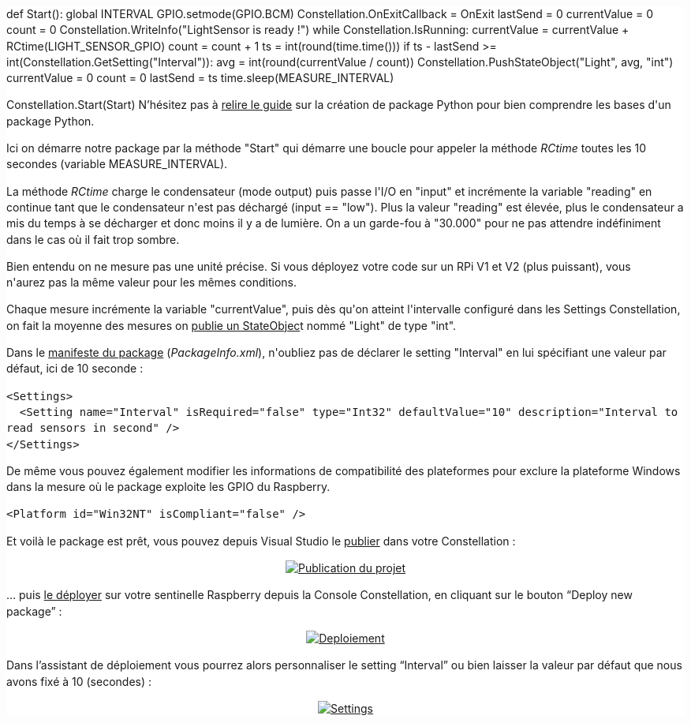 def Start():
    global INTERVAL
    GPIO.setmode(GPIO.BCM)
    Constellation.OnExitCallback = OnExit
    lastSend = 0
    currentValue = 0
    count = 0
    Constellation.WriteInfo("LightSensor is ready !")
    while Constellation.IsRunning:
        currentValue = currentValue + RCtime(LIGHT_SENSOR_GPIO)
        count = count + 1
        ts = int(round(time.time()))
        if ts - lastSend &gt;= int(Constellation.GetSetting("Interval")):
            avg = int(round(currentValue / count))
            Constellation.PushStateObject("Light", avg, "int")
            currentValue = 0
            count = 0
            lastSend = ts
        time.sleep(MEASURE_INTERVAL)

Constellation.Start(Start)</pre>
N’hésitez pas à <a href="/getting-started/creez-votre-premier-package-constellation-en-python/">relire le guide</a> sur la création de package Python pour bien comprendre les bases d'un package Python.

Ici on démarre notre package par la méthode "Start" qui démarre une boucle pour appeler la méthode <em>RCtime</em> toutes les 10 secondes (variable MEASURE_INTERVAL).

La méthode <em>RCtime</em> charge le condensateur (mode output) puis passe l'I/O en "input" et incrémente la variable "reading" en continue tant que le condensateur n'est pas déchargé (input == "low"). Plus la valeur "reading" est élevée, plus le condensateur a mis du temps à se décharger et donc moins il y a de lumière. On a un garde-fou à "30.000" pour ne pas attendre indéfiniment dans le cas où il fait trop sombre.

Bien entendu on ne mesure pas une unité précise. Si vous déployez votre code sur un RPi V1 et V2 (plus puissant), vous n'aurez pas la même valeur pour les mêmes conditions.

Chaque mesure incrémente la variable "currentValue", puis dès qu'on atteint l'intervalle configuré dans les Settings Constellation, on fait la moyenne des mesures on <a href="/getting-started/creez-votre-premier-package-constellation-en-python/#Publier_des_StateObjects">publie un StateObjec</a>t nommé "Light" de type "int".

Dans le <a href="/concepts/package-manifest/">manifeste du package</a> (<em>PackageInfo.xml</em>), n'oubliez pas de déclarer le setting "Interval" en lui spécifiant une valeur par défaut, ici de 10 seconde :
<pre class="lang:xhtml decode:true">&lt;Settings&gt;
  &lt;Setting name="Interval" isRequired="false" type="Int32" defaultValue="10" description="Interval to read sensors in second" /&gt;
&lt;/Settings&gt;</pre>
De même vous pouvez également modifier les informations de compatibilité des plateformes pour exclure la plateforme Windows dans la mesure où le package exploite les GPIO du Raspberry.
<pre class="lang:xhtml decode:true">&lt;Platform id="Win32NT" isCompliant="false" /&gt;</pre>
Et voilà le package est prêt, vous pouvez depuis Visual Studio le <a href="/getting-started/creez-votre-premier-package-constellation-en-python/#Publiez_votre_package">publier</a> dans votre Constellation :
<p align="center"><a href="https://developer.myconstellation.io/wp-content/uploads/2017/05/image-72.png"><img style="background-image: none; padding-top: 0px; padding-left: 0px; display: inline; padding-right: 0px; border: 0px;" title="Publication du projet" src="https://developer.myconstellation.io/wp-content/uploads/2017/05/image_thumb-72.png" alt="Publication du projet" width="454" height="283" border="0" /></a></p>
… puis <a href="/getting-started/creez-votre-premier-package-constellation-en-python/#Deployez_votre_package_sur_une_sentinelle">le déployer</a> sur votre sentinelle Raspberry depuis la Console Constellation, en cliquant sur le bouton “Deploy new package” :
<p align="center"><a href="https://developer.myconstellation.io/wp-content/uploads/2017/05/image-73.png"><img style="background-image: none; padding-top: 0px; padding-left: 0px; display: inline; padding-right: 0px; border: 0px;" title="Deploiement" src="https://developer.myconstellation.io/wp-content/uploads/2017/05/image_thumb-73.png" alt="Deploiement" width="454" height="291" border="0" /></a></p>
Dans l’assistant de déploiement vous pourrez alors personnaliser le setting “Interval” ou bien laisser la valeur par défaut que nous avons fixé à 10 (secondes) :
<p align="center"><a href="https://developer.myconstellation.io/wp-content/uploads/2017/05/image-74.png"><img style="background-image: none; padding-top: 0px; padding-left: 0px; display: inline; padding-right: 0px; border: 0px;" title="Settings" src="https://developer.myconstellation.io/wp-content/uploads/2017/05/image_thumb-74.png" alt="Settings" width="454" height="248" border="0" /></a></p>